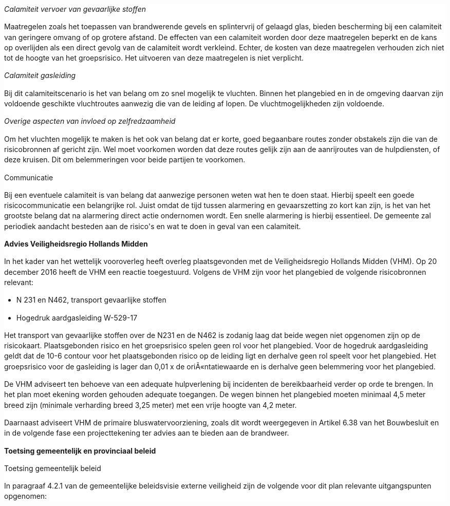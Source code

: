 *Calamiteit vervoer van gevaarlijke stoffen*

Maatregelen zoals het toepassen van brandwerende gevels en splintervrij of gelaagd glas, bieden bescherming bij een calamiteit van geringere omvang of op grotere afstand. De effecten van een calamiteit worden door deze maatregelen beperkt en de kans op overlijden als een direct gevolg van de calamiteit wordt verkleind. Echter, de kosten van deze maatregelen verhouden zich niet tot de hoogte van het groepsrisico. Het uitvoeren van deze maatregelen is niet verplicht.

*Calamiteit gasleiding*

Bij dit calamiteitscenario is het van belang om zo snel mogelijk te vluchten. Binnen het plangebied en in de omgeving daarvan zijn voldoende geschikte vluchtroutes aanwezig die van de leiding af lopen. De vluchtmogelijkheden zijn voldoende.

*Overige aspecten van invloed op zelfredzaamheid*

Om het vluchten mogelijk te maken is het ook van belang dat er korte, goed begaanbare routes zonder obstakels zijn die van de risicobronnen af gericht zijn. Wel moet voorkomen worden dat deze routes gelijk zijn aan de aanrijroutes van de hulpdiensten, of deze kruisen. Dit om belemmeringen voor beide partijen te voorkomen.

Communicatie

Bij een eventuele calamiteit is van belang dat aanwezige personen weten wat hen te doen staat. Hierbij speelt een goede risicocommunicatie een belangrijke rol. Juist omdat de tijd tussen alarmering en gevaarszetting zo kort kan zijn, is het van het grootste belang dat na alarmering direct actie ondernomen wordt. Een snelle alarmering is hierbij essentieel. De gemeente zal periodiek aandacht besteden aan de risico's en wat te doen in geval van een calamiteit.

**Advies Veiligheidsregio Hollands Midden**

In het kader van het wettelijk vooroverleg heeft overleg plaatsgevonden met de Veiligheidsregio Hollands Midden (VHM). Op 20 december 2016 heeft de VHM een reactie toegestuurd. Volgens de VHM zijn voor het plangebied de volgende risicobronnen relevant:

* N 231 en N462, transport gevaarlijke stoffen

* Hogedruk aardgasleiding W\-529\-17

Het transport van gevaarlijke stoffen over de N231 en de N462 is zodanig laag dat beide wegen niet opgenomen zijn op de risicokaart. Plaatsgebonden risico en het groepsrisico spelen geen rol voor het plangebied. Voor de hogedruk aardgasleiding geldt dat de 10\-6 contour voor het plaatsgebonden risico op de leiding ligt en derhalve geen rol speelt voor het plangebied. Het groepsrisico voor de gasleiding is lager dan 0,01 x de oriÃ«ntatiewaarde en is derhalve geen belemmering voor het plangebied.

De VHM adviseert ten behoeve van een adequate hulpverlening bij incidenten de bereikbaarheid verder op orde te brengen. In het plan moet ekening worden gehouden adequate toegangen. De wegen binnen het plangebied moeten minimaal 4,5 meter breed zijn (minimale verharding breed 3,25 meter) met een vrije hoogte van 4,2 meter.

Daarnaast adviseert VHM de primaire bluswatervoorziening, zoals dit wordt weergegeven in Artikel 6\.38 van het Bouwbesluit en in de volgende fase een projecttekening ter advies aan te bieden aan de brandweer.

**Toetsing gemeentelijk en provinciaal beleid**

Toetsing gemeentelijk beleid

In paragraaf 4\.2\.1 van de gemeentelijke beleidsvisie externe veiligheid zijn de volgende voor dit plan relevante uitgangspunten opgenomen:
